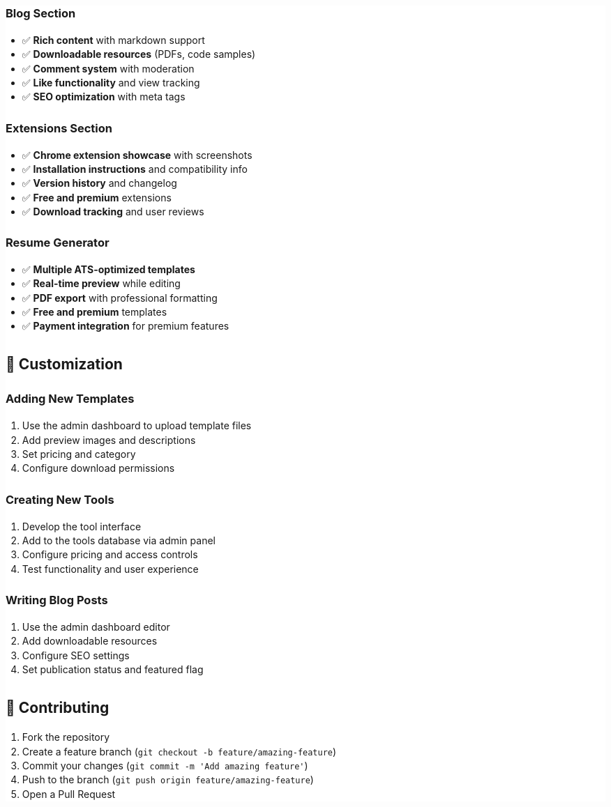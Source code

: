 ### Blog Section
- ✅ **Rich content** with markdown support
- ✅ **Downloadable resources** (PDFs, code samples)
- ✅ **Comment system** with moderation
- ✅ **Like functionality** and view tracking
- ✅ **SEO optimization** with meta tags

### Extensions Section
- ✅ **Chrome extension showcase** with screenshots
- ✅ **Installation instructions** and compatibility info
- ✅ **Version history** and changelog
- ✅ **Free and premium** extensions
- ✅ **Download tracking** and user reviews

### Resume Generator
- ✅ **Multiple ATS-optimized templates**
- ✅ **Real-time preview** while editing
- ✅ **PDF export** with professional formatting
- ✅ **Free and premium** templates
- ✅ **Payment integration** for premium features

## 🎨 Customization

### Adding New Templates
1. Use the admin dashboard to upload template files
2. Add preview images and descriptions
3. Set pricing and category
4. Configure download permissions

### Creating New Tools
1. Develop the tool interface
2. Add to the tools database via admin panel
3. Configure pricing and access controls
4. Test functionality and user experience

### Writing Blog Posts
1. Use the admin dashboard editor
2. Add downloadable resources
3. Configure SEO settings
4. Set publication status and featured flag

## 🤝 Contributing

1. Fork the repository
2. Create a feature branch (`git checkout -b feature/amazing-feature`)
3. Commit your changes (`git commit -m 'Add amazing feature'`)
4. Push to the branch (`git push origin feature/amazing-feature`)
5. Open a Pull Request
